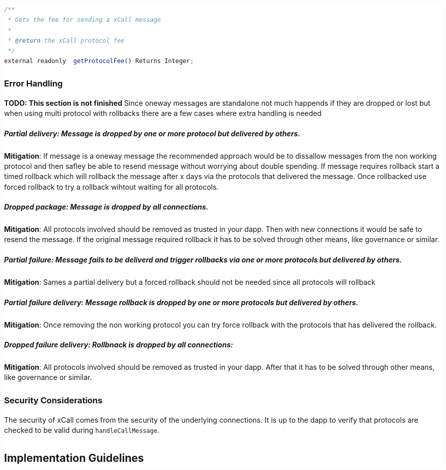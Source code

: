 ```javascript
/**
 * Gets the fee for sending a xCall message
 *
 * @return the xCall protocol fee
 */
external readonly  getProtocolFee() Returns Integer;
```

### Error Handling
**TODO: This section is not finished**
Since oneway messages are standalone not much happends if they are dropped or lost but when using multi protocol with rollbacks there are a few cases where extra handling is needed

##### Partial delivery: Message is dropped by one or more protocol but delivered by others.
**Mitigation**: If message is a oneway message the recommended approach would be to dissallow messages from the non working protocol and then safley be able to resend message without worrying about double spending.
If message requires rollback start a timed rollback which will rollback the message after x days via the protocols that delivered the message. Once rollbacked use forced rollback to try a rollback wihtout waiting for all protocols.

##### Dropped package: Message is dropped by all connections.
**Mitigation**: All protocols involved should be removed as trusted in your dapp. Then with new connections it would be safe to resend the message. If the original message required rollback it has to be solved through other means, like governance or similar.

##### Partial failure: Message fails to be deliverd and trigger rollbacks via one or more protocols but delivered by others.
**Mitigation**: Sames a partial delivery but a forced rollback should not be needed since all protocols will rollback

##### Partial failure delivery: Message rollback is dropped by one or more protocols but delivered by others.
**Mitigation**: Once removing the non working protocol you can try force rollback with the protocols that has delivered the rollback.

##### Dropped failure delivery: Rollbnack is dropped by all connections:
**Mitigation**: All protocols involved should be removed as trusted in your dapp. After that it has to be solved through other means, like governance or similar.


### Security Considerations

The security of xCall comes from the security of the underlying connections. It is up to the dapp to verify that protocols are checked to be valid during `handleCallMessage`.

## Implementation Guidelines
